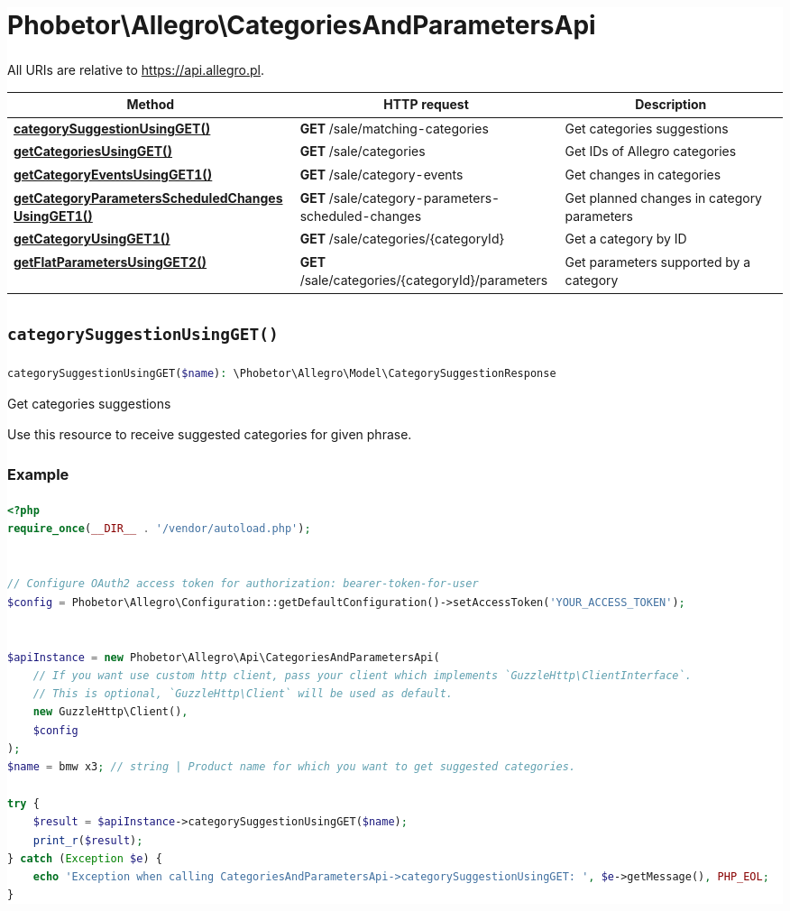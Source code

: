 # Phobetor\Allegro\CategoriesAndParametersApi

All URIs are relative to https://api.allegro.pl.

Method | HTTP request | Description
------------- | ------------- | -------------
[**categorySuggestionUsingGET()**](CategoriesAndParametersApi.md#categorySuggestionUsingGET) | **GET** /sale/matching-categories | Get categories suggestions
[**getCategoriesUsingGET()**](CategoriesAndParametersApi.md#getCategoriesUsingGET) | **GET** /sale/categories | Get IDs of Allegro categories
[**getCategoryEventsUsingGET1()**](CategoriesAndParametersApi.md#getCategoryEventsUsingGET1) | **GET** /sale/category-events | Get changes in categories
[**getCategoryParametersScheduledChangesUsingGET1()**](CategoriesAndParametersApi.md#getCategoryParametersScheduledChangesUsingGET1) | **GET** /sale/category-parameters-scheduled-changes | Get planned changes in category parameters
[**getCategoryUsingGET1()**](CategoriesAndParametersApi.md#getCategoryUsingGET1) | **GET** /sale/categories/{categoryId} | Get a category by ID
[**getFlatParametersUsingGET2()**](CategoriesAndParametersApi.md#getFlatParametersUsingGET2) | **GET** /sale/categories/{categoryId}/parameters | Get parameters supported by a category


## `categorySuggestionUsingGET()`

```php
categorySuggestionUsingGET($name): \Phobetor\Allegro\Model\CategorySuggestionResponse
```

Get categories suggestions

Use this resource to receive suggested categories for given phrase.

### Example

```php
<?php
require_once(__DIR__ . '/vendor/autoload.php');


// Configure OAuth2 access token for authorization: bearer-token-for-user
$config = Phobetor\Allegro\Configuration::getDefaultConfiguration()->setAccessToken('YOUR_ACCESS_TOKEN');


$apiInstance = new Phobetor\Allegro\Api\CategoriesAndParametersApi(
    // If you want use custom http client, pass your client which implements `GuzzleHttp\ClientInterface`.
    // This is optional, `GuzzleHttp\Client` will be used as default.
    new GuzzleHttp\Client(),
    $config
);
$name = bmw x3; // string | Product name for which you want to get suggested categories.

try {
    $result = $apiInstance->categorySuggestionUsingGET($name);
    print_r($result);
} catch (Exception $e) {
    echo 'Exception when calling CategoriesAndParametersApi->categorySuggestionUsingGET: ', $e->getMessage(), PHP_EOL;
}
```
